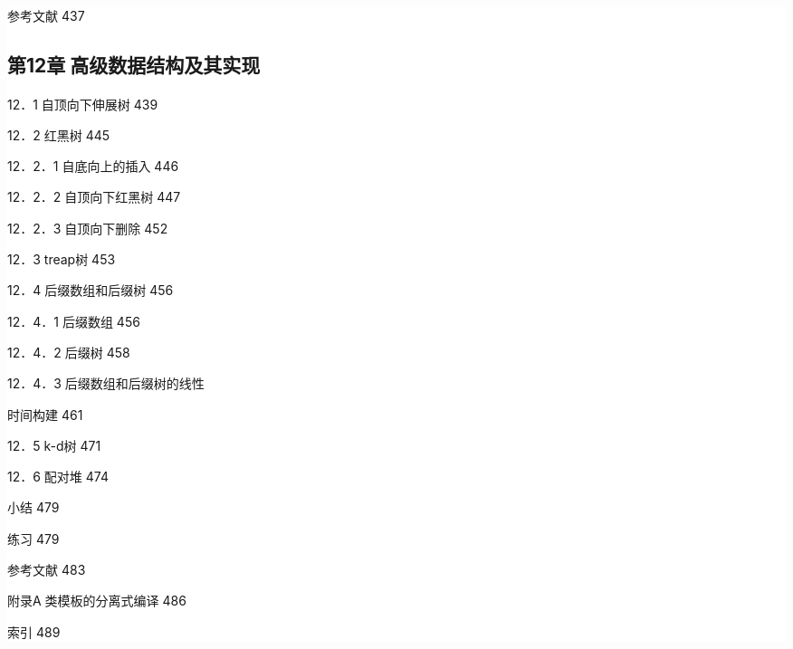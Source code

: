 参考文献 437

## 第12章 高级数据结构及其实现

12．1 自顶向下伸展树 439

12．2 红黑树 445

12．2．1 自底向上的插入 446

12．2．2 自顶向下红黑树 447

12．2．3 自顶向下删除 452

12．3 treap树 453

12．4 后缀数组和后缀树 456

12．4．1 后缀数组 456

12．4．2 后缀树 458

12．4．3 后缀数组和后缀树的线性

时间构建 461

12．5 k-d树 471

12．6 配对堆 474

小结 479

练习 479

参考文献 483

附录A 类模板的分离式编译 486

索引 489